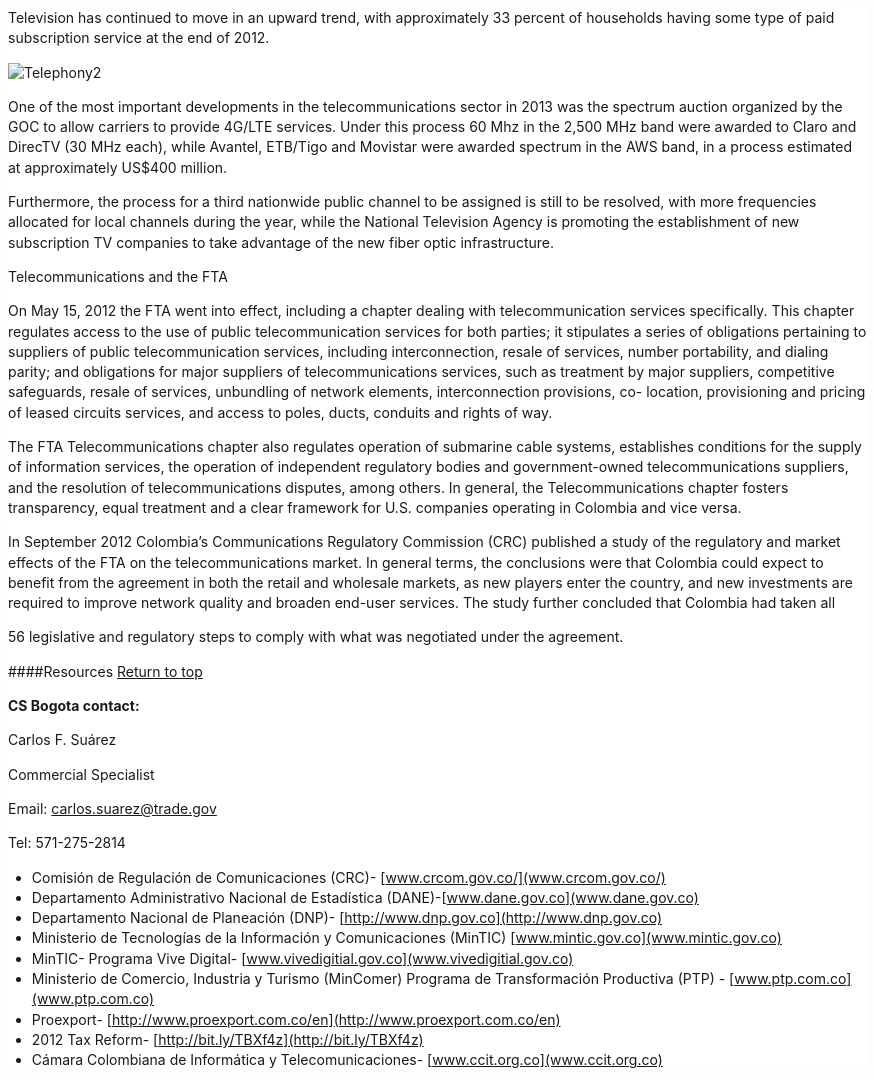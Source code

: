 Television has continued to move in an upward trend, with approximately 33 percent of households having some type of paid subscription service at the end of 2012.

![Telephony2](images/telephony2.png)

One of the most important developments in the telecommunications sector in 2013 was the spectrum auction organized by the GOC to allow carriers to provide 4G/LTE services. Under this process 60 Mhz in the 2,500 MHz band were awarded to Claro and DirecTV (30 MHz each), while Avantel, ETB/Tigo and Movistar were awarded spectrum in the AWS band, in a process estimated at approximately US$400 million.

Furthermore, the process for a third nationwide public channel to be assigned is still to be resolved, with more frequencies allocated for local channels during the year, while the National Television Agency is promoting the establishment of new subscription TV companies to take advantage of the new fiber optic infrastructure.

Telecommunications and the FTA

On May 15, 2012 the FTA went into effect, including a chapter dealing with telecommunication services specifically. This chapter regulates access to the use of public telecommunication services for both parties; it stipulates a series of obligations pertaining to suppliers of public telecommunication services, including interconnection, resale of services, number portability, and dialing parity; and obligations for major suppliers of telecommunications services, such as treatment by major suppliers, competitive safeguards, resale of services, unbundling of network elements, interconnection provisions, co- location, provisioning and pricing of leased circuits services, and access to poles, ducts, conduits and rights of way.

The FTA Telecommunications chapter also regulates operation of submarine cable systems, establishes conditions for the supply of information services, the operation of independent regulatory bodies and government-owned telecommunications suppliers, and the resolution of telecommunications disputes, among others. In general, the Telecommunications chapter fosters transparency, equal treatment and a clear framework for U.S. companies operating in Colombia and vice versa.

In September 2012 Colombia’s Communications Regulatory Commission (CRC) published a study of the regulatory and market effects of the FTA on the telecommunications market. In general terms, the conclusions were that Colombia could expect to benefit from the agreement in both the retail and wholesale markets, as new players enter the country, and new investments are required to improve network quality and broaden end-user services. The study further concluded that Colombia had taken all

56 legislative and regulatory steps to comply with what was negotiated under the agreement.

####Resources [Return to top](#chap4)

**CS Bogota contact:**

Carlos F. Suárez 

Commercial Specialist 

Email: [carlos.suarez@trade.gov](carlos.suarez@trade.gov)

Tel: 571-275-2814

* Comisión de Regulación de Comunicaciones (CRC)- [www.crcom.gov.co/](www.crcom.gov.co/)
* Departamento Administrativo Nacional de Estadística (DANE)-[www.dane.gov.co](www.dane.gov.co) 
* Departamento Nacional de Planeación (DNP)- [http://www.dnp.gov.co](http://www.dnp.gov.co)
* Ministerio de Tecnologías de la Información y Comunicaciones (MinTIC) [www.mintic.gov.co](www.mintic.gov.co) 
* MinTIC- Programa Vive Digital- [www.vivedigitial.gov.co](www.vivedigitial.gov.co)
* Ministerio de Comercio, Industria y Turismo (MinComer) Programa de Transformación Productiva (PTP) - [www.ptp.com.co](www.ptp.com.co) 
* Proexport- [http://www.proexport.com.co/en](http://www.proexport.com.co/en)
* 2012 Tax Reform- [http://bit.ly/TBXf4z](http://bit.ly/TBXf4z)
* Cámara Colombiana de Informática y Telecomunicaciones- [www.ccit.org.co](www.ccit.org.co)
